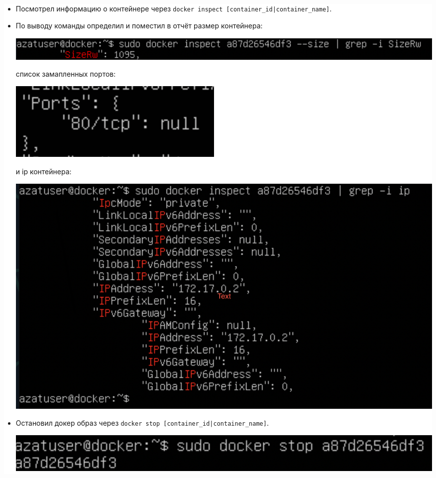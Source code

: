 * Посмотрел информацию о контейнере через ```docker inspect [container_id|container_name]```.

* По выводу команды определил и поместил в отчёт 
    размер контейнера:

    ![OS](screnshots/Part-1.5.png)

    список замапленных портов:

    ![OS](screnshots/Part-1.6.png)

    и ip контейнера:

    ![OS](screnshots/Part-1.7.png)

* Остановил докер образ через ```docker stop [container_id|container_name]```.

    ![OS](screnshots/Part-1.8.png)
